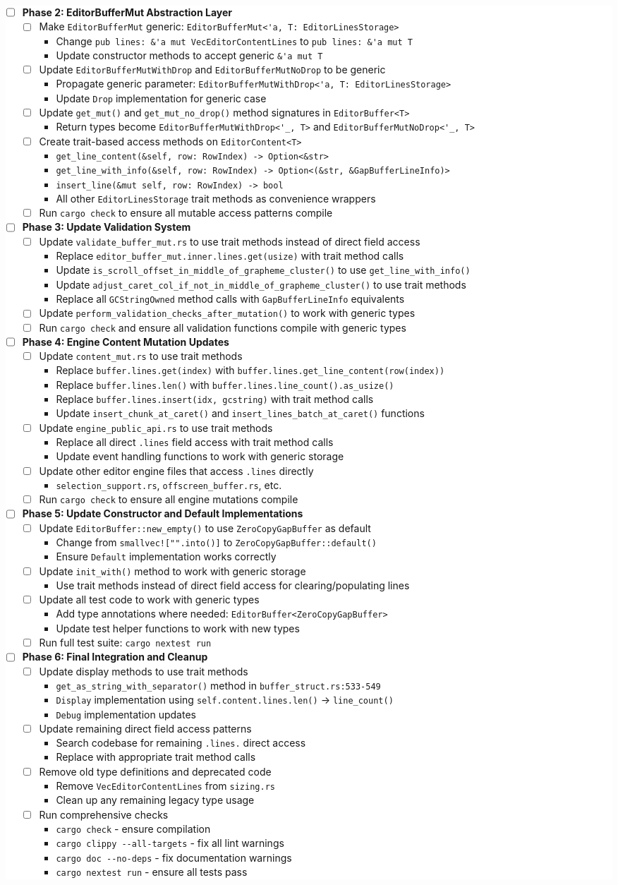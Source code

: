 - [ ] **Phase 2: EditorBufferMut Abstraction Layer**
  - [ ] Make `EditorBufferMut` generic: `EditorBufferMut<'a, T: EditorLinesStorage>`
    - Change `pub lines: &'a mut VecEditorContentLines` to `pub lines: &'a mut T`
    - Update constructor methods to accept generic `&'a mut T`
  - [ ] Update `EditorBufferMutWithDrop` and `EditorBufferMutNoDrop` to be generic
    - Propagate generic parameter: `EditorBufferMutWithDrop<'a, T: EditorLinesStorage>`
    - Update `Drop` implementation for generic case
  - [ ] Update `get_mut()` and `get_mut_no_drop()` method signatures in `EditorBuffer<T>`
    - Return types become `EditorBufferMutWithDrop<'_, T>` and `EditorBufferMutNoDrop<'_, T>`
  - [ ] Create trait-based access methods on `EditorContent<T>`
    - `get_line_content(&self, row: RowIndex) -> Option<&str>`
    - `get_line_with_info(&self, row: RowIndex) -> Option<(&str, &GapBufferLineInfo)>`
    - `insert_line(&mut self, row: RowIndex) -> bool`
    - All other `EditorLinesStorage` trait methods as convenience wrappers
  - [ ] Run `cargo check` to ensure all mutable access patterns compile

- [ ] **Phase 3: Update Validation System**
  - [ ] Update `validate_buffer_mut.rs` to use trait methods instead of direct field access
    - Replace `editor_buffer_mut.inner.lines.get(usize)` with trait method calls
    - Update `is_scroll_offset_in_middle_of_grapheme_cluster()` to use `get_line_with_info()`
    - Update `adjust_caret_col_if_not_in_middle_of_grapheme_cluster()` to use trait methods
    - Replace all `GCStringOwned` method calls with `GapBufferLineInfo` equivalents
  - [ ] Update `perform_validation_checks_after_mutation()` to work with generic types
  - [ ] Run `cargo check` and ensure all validation functions compile with generic types

- [ ] **Phase 4: Engine Content Mutation Updates**
  - [ ] Update `content_mut.rs` to use trait methods
    - Replace `buffer.lines.get(index)` with `buffer.lines.get_line_content(row(index))`
    - Replace `buffer.lines.len()` with `buffer.lines.line_count().as_usize()`
    - Replace `buffer.lines.insert(idx, gcstring)` with trait method calls
    - Update `insert_chunk_at_caret()` and `insert_lines_batch_at_caret()` functions
  - [ ] Update `engine_public_api.rs` to use trait methods
    - Replace all direct `.lines` field access with trait method calls
    - Update event handling functions to work with generic storage
  - [ ] Update other editor engine files that access `.lines` directly
    - `selection_support.rs`, `offscreen_buffer.rs`, etc.
  - [ ] Run `cargo check` to ensure all engine mutations compile

- [ ] **Phase 5: Update Constructor and Default Implementations**
  - [ ] Update `EditorBuffer::new_empty()` to use `ZeroCopyGapBuffer` as default
    - Change from `smallvec!["".into()]` to `ZeroCopyGapBuffer::default()`
    - Ensure `Default` implementation works correctly
  - [ ] Update `init_with()` method to work with generic storage
    - Use trait methods instead of direct field access for clearing/populating lines
  - [ ] Update all test code to work with generic types
    - Add type annotations where needed: `EditorBuffer<ZeroCopyGapBuffer>`
    - Update test helper functions to work with new types
  - [ ] Run full test suite: `cargo nextest run`

- [ ] **Phase 6: Final Integration and Cleanup**
  - [ ] Update display methods to use trait methods
    - `get_as_string_with_separator()` method in `buffer_struct.rs:533-549`
    - `Display` implementation using `self.content.lines.len()` → `line_count()`
    - `Debug` implementation updates
  - [ ] Update remaining direct field access patterns
    - Search codebase for remaining `.lines.` direct access
    - Replace with appropriate trait method calls
  - [ ] Remove old type definitions and deprecated code
    - Remove `VecEditorContentLines` from `sizing.rs`
    - Clean up any remaining legacy type usage
  - [ ] Run comprehensive checks
    - `cargo check` - ensure compilation
    - `cargo clippy --all-targets` - fix all lint warnings  
    - `cargo doc --no-deps` - fix documentation warnings
    - `cargo nextest run` - ensure all tests pass